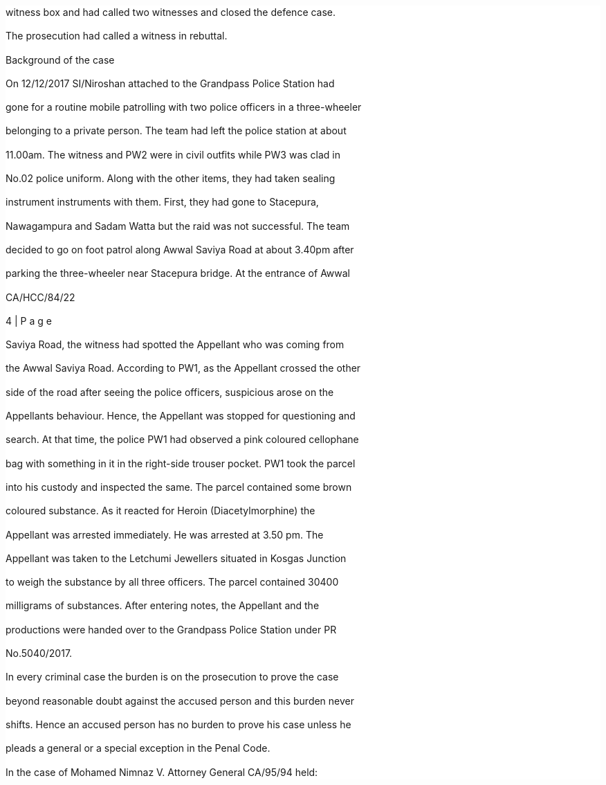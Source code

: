 witness box and had called two witnesses and closed the defence case.

The prosecution had called a witness in rebuttal.

Background of the case

On 12/12/2017 SI/Niroshan attached to the Grandpass Police Station had

gone for a routine mobile patrolling with two police officers in a three-wheeler

belonging to a private person. The team had left the police station at about

11.00am. The witness and PW2 were in civil outfits while PW3 was clad in

No.02 police uniform. Along with the other items, they had taken sealing

instrument instruments with them. First, they had gone to Stacepura,

Nawagampura and Sadam Watta but the raid was not successful. The team

decided to go on foot patrol along Awwal Saviya Road at about 3.40pm after

parking the three-wheeler near Stacepura bridge. At the entrance of Awwal

CA/HCC/84/22

4 | P a g e

Saviya Road, the witness had spotted the Appellant who was coming from

the Awwal Saviya Road. According to PW1, as the Appellant crossed the other

side of the road after seeing the police officers, suspicious arose on the

Appellants behaviour. Hence, the Appellant was stopped for questioning and

search. At that time, the police PW1 had observed a pink coloured cellophane

bag with something in it in the right-side trouser pocket. PW1 took the parcel

into his custody and inspected the same. The parcel contained some brown

coloured substance. As it reacted for Heroin (Diacetylmorphine) the

Appellant was arrested immediately. He was arrested at 3.50 pm. The

Appellant was taken to the Letchumi Jewellers situated in Kosgas Junction

to weigh the substance by all three officers. The parcel contained 30400

milligrams of substances. After entering notes, the Appellant and the

productions were handed over to the Grandpass Police Station under PR

No.5040/2017.

In every criminal case the burden is on the prosecution to prove the case

beyond reasonable doubt against the accused person and this burden never

shifts. Hence an accused person has no burden to prove his case unless he

pleads a general or a special exception in the Penal Code.

In the case of Mohamed Nimnaz V. Attorney General CA/95/94 held:
